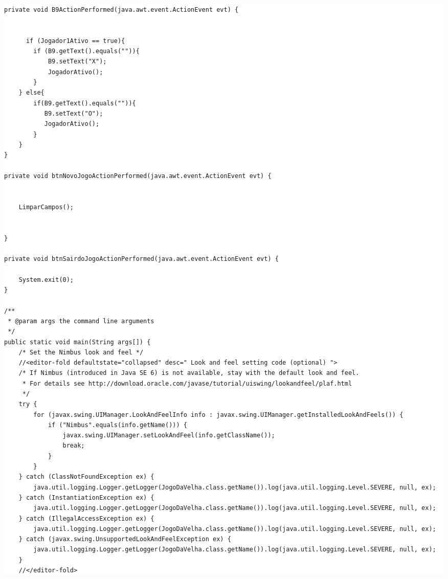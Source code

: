     private void B9ActionPerformed(java.awt.event.ActionEvent evt) {                                   
        
        
          if (Jogador1Ativo == true){
            if (B9.getText().equals("")){
                B9.setText("X");
                JogadorAtivo();
            }
        } else{
            if(B9.getText().equals("")){
               B9.setText("O");
               JogadorAtivo();
            }
        }
    }                                  

    private void btnNovoJogoActionPerformed(java.awt.event.ActionEvent evt) {                                            
        
        
        LimparCampos();
        
        
    }                                           

    private void btnSairdoJogoActionPerformed(java.awt.event.ActionEvent evt) {                                              
        
        System.exit(0);
    }                                             

    /**
     * @param args the command line arguments
     */
    public static void main(String args[]) {
        /* Set the Nimbus look and feel */
        //<editor-fold defaultstate="collapsed" desc=" Look and feel setting code (optional) ">
        /* If Nimbus (introduced in Java SE 6) is not available, stay with the default look and feel.
         * For details see http://download.oracle.com/javase/tutorial/uiswing/lookandfeel/plaf.html 
         */
        try {
            for (javax.swing.UIManager.LookAndFeelInfo info : javax.swing.UIManager.getInstalledLookAndFeels()) {
                if ("Nimbus".equals(info.getName())) {
                    javax.swing.UIManager.setLookAndFeel(info.getClassName());
                    break;
                }
            }
        } catch (ClassNotFoundException ex) {
            java.util.logging.Logger.getLogger(JogoDaVelha.class.getName()).log(java.util.logging.Level.SEVERE, null, ex);
        } catch (InstantiationException ex) {
            java.util.logging.Logger.getLogger(JogoDaVelha.class.getName()).log(java.util.logging.Level.SEVERE, null, ex);
        } catch (IllegalAccessException ex) {
            java.util.logging.Logger.getLogger(JogoDaVelha.class.getName()).log(java.util.logging.Level.SEVERE, null, ex);
        } catch (javax.swing.UnsupportedLookAndFeelException ex) {
            java.util.logging.Logger.getLogger(JogoDaVelha.class.getName()).log(java.util.logging.Level.SEVERE, null, ex);
        }
        //</editor-fold>

